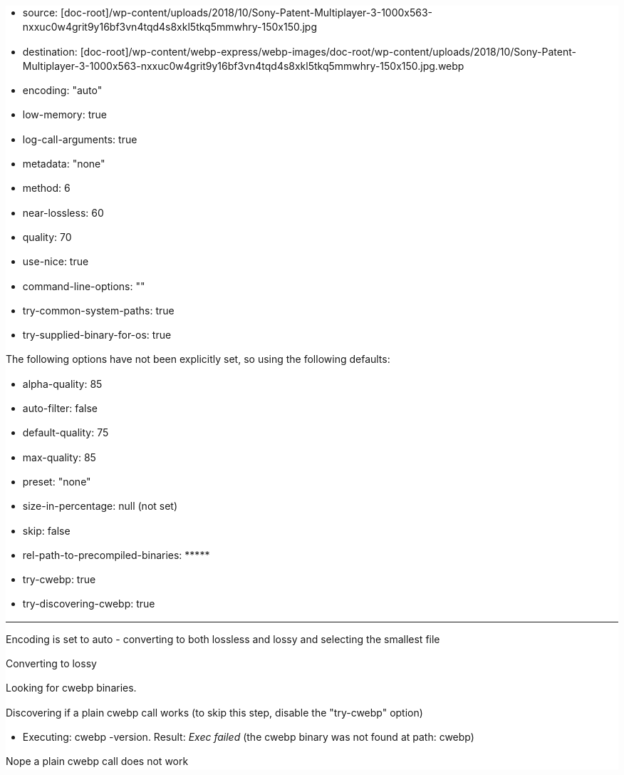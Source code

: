 - source: [doc-root]/wp-content/uploads/2018/10/Sony-Patent-Multiplayer-3-1000x563-nxxuc0w4grit9y16bf3vn4tqd4s8xkl5tkq5mmwhry-150x150.jpg

- destination: [doc-root]/wp-content/webp-express/webp-images/doc-root/wp-content/uploads/2018/10/Sony-Patent-Multiplayer-3-1000x563-nxxuc0w4grit9y16bf3vn4tqd4s8xkl5tkq5mmwhry-150x150.jpg.webp

- encoding: "auto"

- low-memory: true

- log-call-arguments: true

- metadata: "none"

- method: 6

- near-lossless: 60

- quality: 70

- use-nice: true

- command-line-options: ""

- try-common-system-paths: true

- try-supplied-binary-for-os: true


The following options have not been explicitly set, so using the following defaults:

- alpha-quality: 85

- auto-filter: false

- default-quality: 75

- max-quality: 85

- preset: "none"

- size-in-percentage: null (not set)

- skip: false

- rel-path-to-precompiled-binaries: *****

- try-cwebp: true

- try-discovering-cwebp: true

------------


Encoding is set to auto - converting to both lossless and lossy and selecting the smallest file


Converting to lossy

Looking for cwebp binaries.

Discovering if a plain cwebp call works (to skip this step, disable the "try-cwebp" option)

- Executing: cwebp -version. Result: *Exec failed* (the cwebp binary was not found at path: cwebp)

Nope a plain cwebp call does not work
